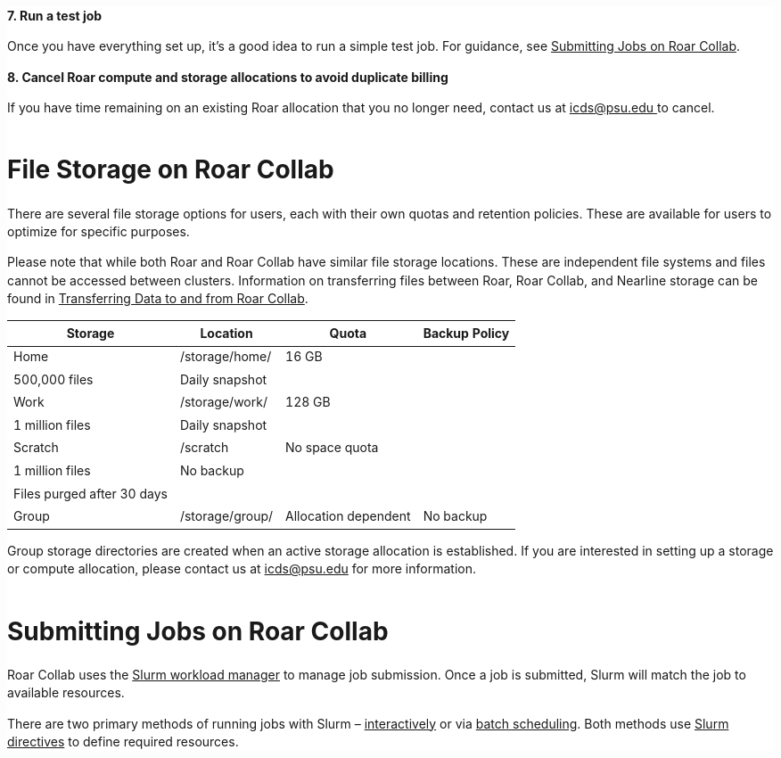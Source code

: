 **7\. Run a test job**

Once you have everything set up, it’s a good idea to run a simple test job. For guidance, see [Submitting Jobs on Roar Collab](https://www.icds.psu.edu/submitting-jobs-on-roar-collab/).

**8\. Cancel Roar compute and storage allocations to avoid duplicate billing**

If you have time remaining on an existing Roar allocation that you no longer need, <span class="TextRun SCXW171339399 BCX0" xml:lang="EN-US" data-contrast="auto" lang="EN-US"><span class="NormalTextRun SCXW171339399 BCX0">contact us at [icds@psu.edu ](mailto:icds@psu.edu) to cancel.



# File Storage on Roar Collab



There are several file storage options for users, each with their own quotas and retention policies. These are available for users to optimize for specific purposes.

Please note that while both Roar and Roar Collab have similar file storage locations. These are independent file systems and files cannot be accessed between clusters. Information on transferring files between Roar, Roar Collab, and Nearline storage can be found in [Transferring Data to and from Roar Collab](https://www.icds.psu.edu/how-to-transition-from-roar-to-roar-collab/).

|Storage|Location|Quota|Backup Policy|
|--- |--- |--- |--- |
|Home|/storage/home/|16 GB  
500,000 files|Daily snapshot|
|Work|/storage/work/|128 GB  
1 million files|Daily snapshot|
|Scratch|/scratch|No space quota  
1 million files|No backup  
Files purged after 30 days|
|Group|/storage/group/|Allocation dependent|No backup|

Group storage directories are created when an active storage allocation is established. If you are interested in setting up a storage or compute allocation, please contact us at [icds@psu.edu](mailto:icds@psu.edu) for more information.



# Submitting Jobs on Roar Collab



Roar Collab uses the [Slurm workload manager](https://slurm.schedmd.com/documentation.html) to manage job submission. Once a job is submitted, Slurm will match the job to available resources.

There are two primary methods of running jobs with Slurm – [interactively](https://www.icds.psu.edu/running-interactive-jobs-on-roar-collab/) or via [batch scheduling](https://www.icds.psu.edu/running-batch-jobs-on-roar-collab/). Both methods use [Slurm directives](https://www.icds.psu.edu/converting-moab-roar-submission-scripts-to-slurm-roar-collab/) to define required resources.
